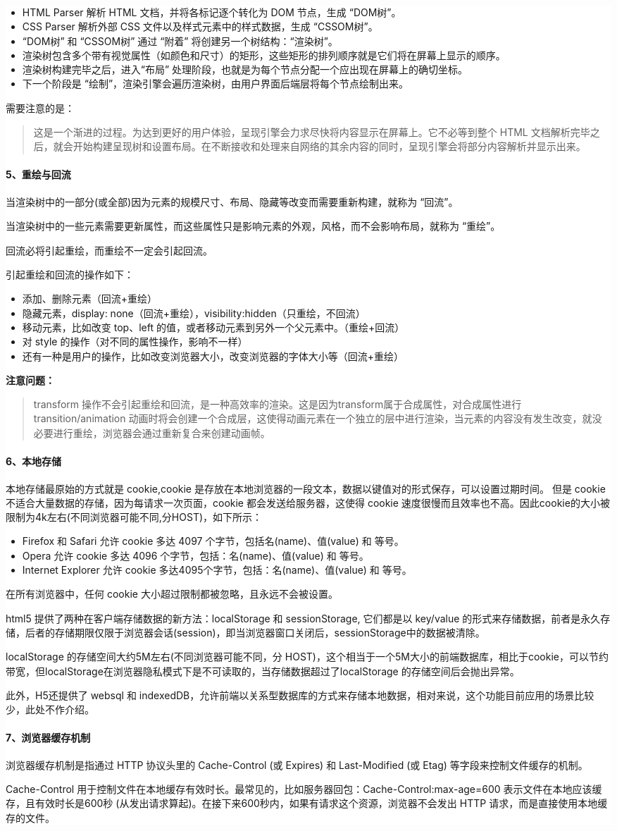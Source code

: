 - HTML Parser 解析 HTML 文档，并将各标记逐个转化为 DOM 节点，生成 “DOM树”。
- CSS Parser 解析外部 CSS 文件以及样式元素中的样式数据，生成 “CSSOM树”。
- “DOM树” 和 “CSSOM树” 通过 “附着” 将创建另一个树结构：“渲染树”。
- 渲染树包含多个带有视觉属性（如颜色和尺寸）的矩形，这些矩形的排列顺序就是它们将在屏幕上显示的顺序。
- 渲染树构建完毕之后，进入“布局” 处理阶段，也就是为每个节点分配一个应出现在屏幕上的确切坐标。
- 下一个阶段是 “绘制”，渲染引擎会遍历渲染树，由用户界面后端层将每个节点绘制出来。

需要注意的是：

> 这是一个渐进的过程。为达到更好的用户体验，呈现引擎会力求尽快将内容显示在屏幕上。它不必等到整个 HTML 文档解析完毕之后，就会开始构建呈现树和设置布局。在不断接收和处理来自网络的其余内容的同时，呈现引擎会将部分内容解析并显示出来。

#### **5、重绘与回流**

当渲染树中的一部分(或全部)因为元素的规模尺寸、布局、隐藏等改变而需要重新构建，就称为 “回流”。

当渲染树中的一些元素需要更新属性，而这些属性只是影响元素的外观，风格，而不会影响布局，就称为 “重绘”。

回流必将引起重绘，而重绘不一定会引起回流。

引起重绘和回流的操作如下：

- 添加、删除元素（回流+重绘）
- 隐藏元素，display: none（回流+重绘），visibility:hidden（只重绘，不回流）
- 移动元素，比如改变 top、left 的值，或者移动元素到另外一个父元素中。（重绘+回流）
- 对 style 的操作（对不同的属性操作，影响不一样）
- 还有一种是用户的操作，比如改变浏览器大小，改变浏览器的字体大小等（回流+重绘）

**注意问题：**

> transform 操作不会引起重绘和回流，是一种高效率的渲染。这是因为transform属于合成属性，对合成属性进行transition/animation 动画时将会创建一个合成层，这使得动画元素在一个独立的层中进行渲染，当元素的内容没有发生改变，就没必要进行重绘，浏览器会通过重新复合来创建动画帧。

#### **6、本地存储**

本地存储最原始的方式就是 cookie,cookie 是存放在本地浏览器的一段文本，数据以键值对的形式保存，可以设置过期时间。 但是 cookie 不适合大量数据的存储，因为每请求一次页面，cookie 都会发送给服务器，这使得 cookie 速度很慢而且效率也不高。因此cookie的大小被限制为4k左右(不同浏览器可能不同,分HOST)，如下所示：

- Firefox 和 Safari 允许 cookie 多达 4097 个字节，包括名(name)、值(value) 和 等号。
- Opera 允许 cookie 多达 4096 个字节，包括：名(name)、值(value) 和 等号。
- Internet Explorer 允许 cookie 多达4095个字节，包括：名(name)、值(value) 和 等号。

在所有浏览器中，任何 cookie 大小超过限制都被忽略，且永远不会被设置。

html5 提供了两种在客户端存储数据的新方法：localStorage 和 sessionStorage, 它们都是以 key/value 的形式来存储数据，前者是永久存储，后者的存储期限仅限于浏览器会话(session)，即当浏览器窗口关闭后，sessionStorage中的数据被清除。

localStorage 的存储空间大约5M左右(不同浏览器可能不同，分 HOST)，这个相当于一个5M大小的前端数据库，相比于cookie，可以节约带宽，但localStorage在浏览器隐私模式下是不可读取的，当存储数据超过了localStorage 的存储空间后会抛出异常。

此外，H5还提供了 websql 和 indexedDB，允许前端以关系型数据库的方式来存储本地数据，相对来说，这个功能目前应用的场景比较少，此处不作介绍。

#### **7、浏览器缓存机制**

浏览器缓存机制是指通过 HTTP 协议头里的 Cache-Control (或 Expires) 和 Last-Modified (或 Etag) 等字段来控制文件缓存的机制。

Cache-Control 用于控制文件在本地缓存有效时长。最常见的，比如服务器回包：Cache-Control:max-age=600 表示文件在本地应该缓存，且有效时长是600秒 (从发出请求算起)。在接下来600秒内，如果有请求这个资源，浏览器不会发出 HTTP 请求，而是直接使用本地缓存的文件。
